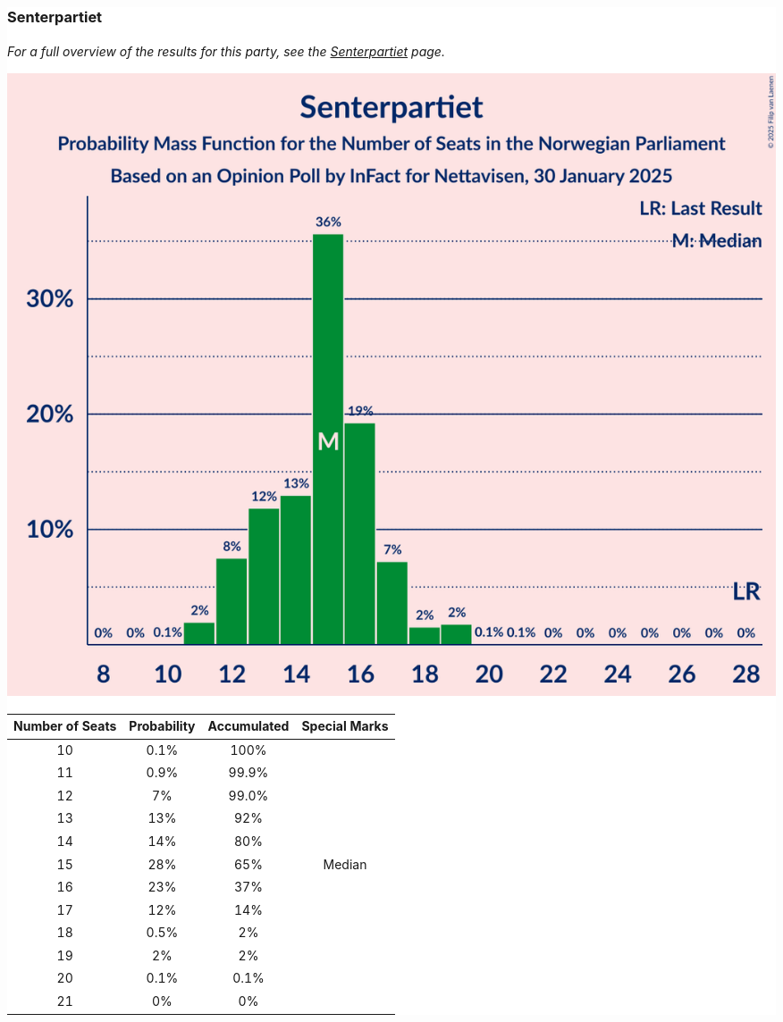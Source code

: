 ### Senterpartiet

*For a full overview of the results for this party, see the [Senterpartiet](party-senterpartiet.html) page.*

![Graph with seats probability mass function not yet produced](2025-01-30-InFact-seats-pmf-senterpartiet.png "Seats Probability Mass Function")

| Number of Seats | Probability | Accumulated | Special Marks |
|:---------------:|:-----------:|:-----------:|:-------------:|
| 10 | 0.1% | 100% |  |
| 11 | 0.9% | 99.9% |  |
| 12 | 7% | 99.0% |  |
| 13 | 13% | 92% |  |
| 14 | 14% | 80% |  |
| 15 | 28% | 65% | Median |
| 16 | 23% | 37% |  |
| 17 | 12% | 14% |  |
| 18 | 0.5% | 2% |  |
| 19 | 2% | 2% |  |
| 20 | 0.1% | 0.1% |  |
| 21 | 0% | 0% |  |